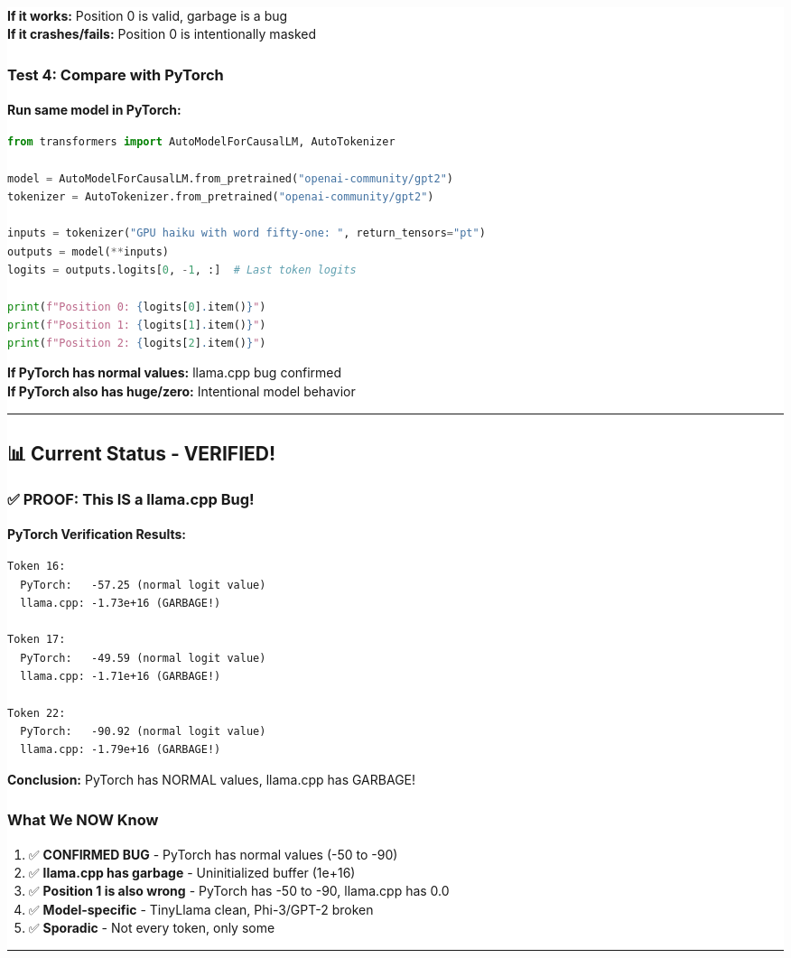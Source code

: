 **If it works:** Position 0 is valid, garbage is a bug  
**If it crashes/fails:** Position 0 is intentionally masked

### Test 4: Compare with PyTorch

**Run same model in PyTorch:**
```python
from transformers import AutoModelForCausalLM, AutoTokenizer

model = AutoModelForCausalLM.from_pretrained("openai-community/gpt2")
tokenizer = AutoTokenizer.from_pretrained("openai-community/gpt2")

inputs = tokenizer("GPU haiku with word fifty-one: ", return_tensors="pt")
outputs = model(**inputs)
logits = outputs.logits[0, -1, :]  # Last token logits

print(f"Position 0: {logits[0].item()}")
print(f"Position 1: {logits[1].item()}")
print(f"Position 2: {logits[2].item()}")
```

**If PyTorch has normal values:** llama.cpp bug confirmed  
**If PyTorch also has huge/zero:** Intentional model behavior

---

## 📊 Current Status - VERIFIED!

### ✅ PROOF: This IS a llama.cpp Bug!

**PyTorch Verification Results:**

```
Token 16:
  PyTorch:   -57.25 (normal logit value)
  llama.cpp: -1.73e+16 (GARBAGE!)
  
Token 17:
  PyTorch:   -49.59 (normal logit value)
  llama.cpp: -1.71e+16 (GARBAGE!)
  
Token 22:
  PyTorch:   -90.92 (normal logit value)
  llama.cpp: -1.79e+16 (GARBAGE!)
```

**Conclusion:** PyTorch has NORMAL values, llama.cpp has GARBAGE!

### What We NOW Know
1. ✅ **CONFIRMED BUG** - PyTorch has normal values (-50 to -90)
2. ✅ **llama.cpp has garbage** - Uninitialized buffer (1e+16)
3. ✅ **Position 1 is also wrong** - PyTorch has -50 to -90, llama.cpp has 0.0
4. ✅ **Model-specific** - TinyLlama clean, Phi-3/GPT-2 broken
5. ✅ **Sporadic** - Not every token, only some

---